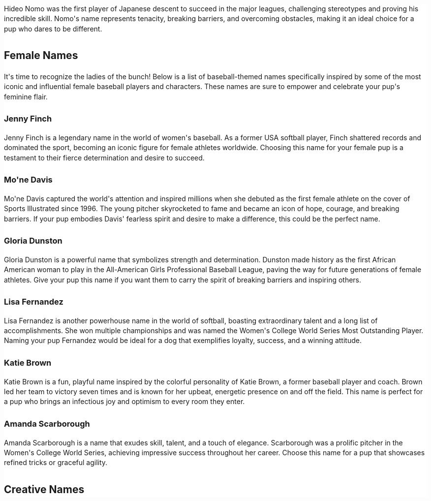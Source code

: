 Hideo Nomo was the first player of Japanese descent to succeed in the major leagues, challenging stereotypes and proving his incredible skill. Nomo's name represents tenacity, breaking barriers, and overcoming obstacles, making it an ideal choice for a pup who dares to be different.

## Female Names

It's time to recognize the ladies of the bunch! Below is a list of baseball-themed names specifically inspired by some of the most iconic and influential female baseball players and characters. These names are sure to empower and celebrate your pup's feminine flair. 

### Jenny Finch

Jenny Finch is a legendary name in the world of women's baseball. As a former USA softball player, Finch shattered records and dominated the sport, becoming an iconic figure for female athletes worldwide. Choosing this name for your female pup is a testament to their fierce determination and desire to succeed.

### Mo'ne Davis

Mo'ne Davis captured the world's attention and inspired millions when she debuted as the first female athlete on the cover of Sports Illustrated since 1996. The young pitcher skyrocketed to fame and became an icon of hope, courage, and breaking barriers. If your pup embodies Davis' fearless spirit and desire to make a difference, this could be the perfect name.

### Gloria Dunston

Gloria Dunston is a powerful name that symbolizes strength and determination. Dunston made history as the first African American woman to play in the All-American Girls Professional Baseball League, paving the way for future generations of female athletes. Give your pup this name if you want them to carry the spirit of breaking barriers and inspiring others.

### Lisa Fernandez

Lisa Fernandez is another powerhouse name in the world of softball, boasting extraordinary talent and a long list of accomplishments. She won multiple championships and was named the Women's College World Series Most Outstanding Player. Naming your pup Fernandez would be ideal for a dog that exemplifies loyalty, success, and a winning attitude.

### Katie Brown

Katie Brown is a fun, playful name inspired by the colorful personality of Katie Brown, a former baseball player and coach. Brown led her team to victory seven times and is known for her upbeat, energetic presence on and off the field. This name is perfect for a pup who brings an infectious joy and optimism to every room they enter.

### Amanda Scarborough

Amanda Scarborough is a name that exudes skill, talent, and a touch of elegance. Scarborough was a prolific pitcher in the Women's College World Series, achieving impressive success throughout her career. Choose this name for a pup that showcases refined tricks or graceful agility.

## Creative Names
